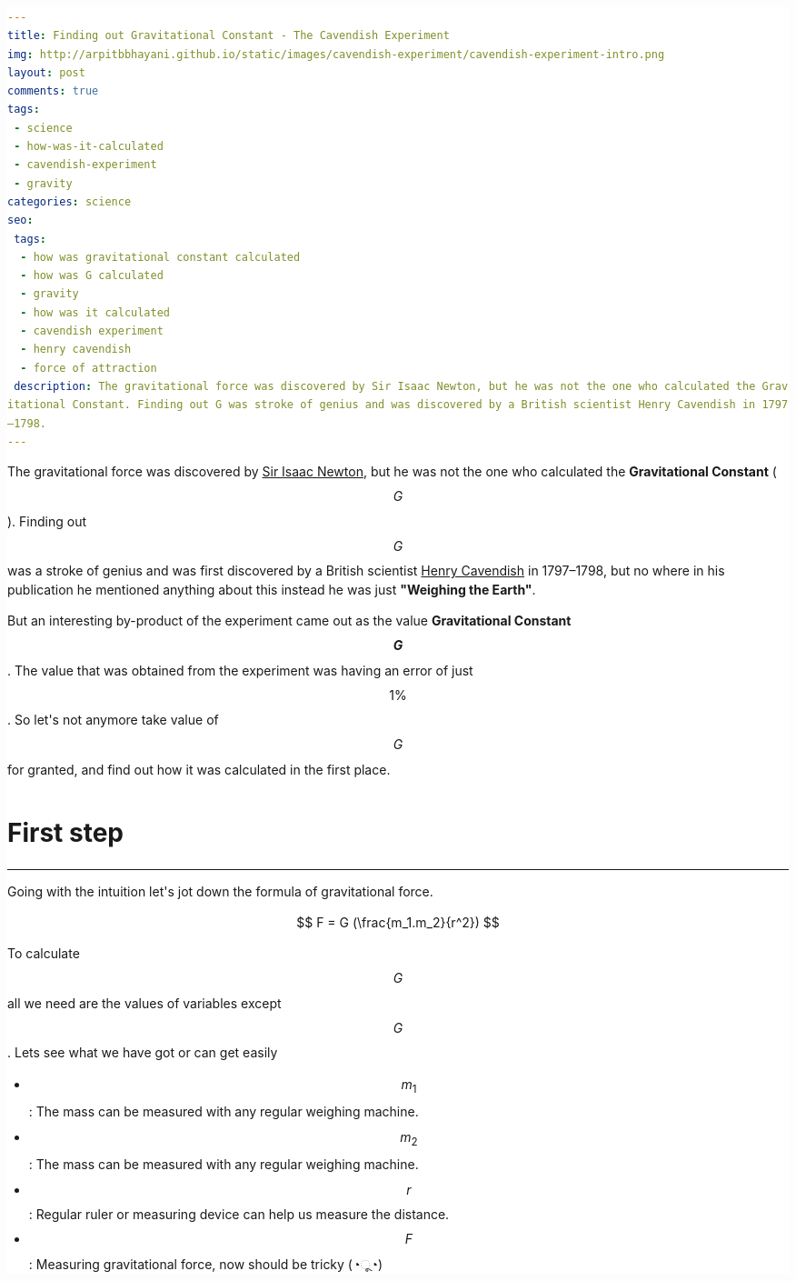 ```yaml
---
title: Finding out Gravitational Constant - The Cavendish Experiment
img: http://arpitbbhayani.github.io/static/images/cavendish-experiment/cavendish-experiment-intro.png
layout: post
comments: true
tags:
 - science
 - how-was-it-calculated
 - cavendish-experiment
 - gravity
categories: science
seo:
 tags:
  - how was gravitational constant calculated
  - how was G calculated
  - gravity
  - how was it calculated
  - cavendish experiment
  - henry cavendish
  - force of attraction
 description: The gravitational force was discovered by Sir Isaac Newton, but he was not the one who calculated the Gravitational Constant. Finding out G was stroke of genius and was discovered by a British scientist Henry Cavendish in 1797–1798.
---
```


The gravitational force was discovered by [Sir Isaac Newton](https://en.wikipedia.org/wiki/Isaac_Newton), but he was not the one who calculated the __Gravitational Constant__ ($$ G $$). Finding out $$ G $$ was a stroke of genius and was first discovered by a British scientist [Henry Cavendish](https://en.wikipedia.org/wiki/Henry_Cavendish) in 1797–1798, but no where in his publication he mentioned anything about this instead he was just __"Weighing the Earth"__.

But an interesting by-product of the experiment came out as the value __Gravitational Constant $$ G $$__. The value that was obtained from the experiment was having an error of just $$ 1\% $$. So let's not anymore take value of $$ G $$ for granted, and find out how it was calculated in the first place.

# First step
--------------------------------------------------
Going with the intuition let's jot down the formula of gravitational force.

$$
    F = G (\frac{m_1.m_2}{r^2})
$$

To calculate $$ G $$ all we need are the values of variables except $$ G $$. Lets see what we have got or can get easily

- $$ m_1 $$: The mass can be measured with any regular weighing machine.
- $$ m_2 $$: The mass can be measured with any regular weighing machine.
- $$ r $$: Regular ruler or measuring device can help us measure the distance.
- $$ F $$: Measuring gravitational force, now should be tricky (◔ૂ◔)
